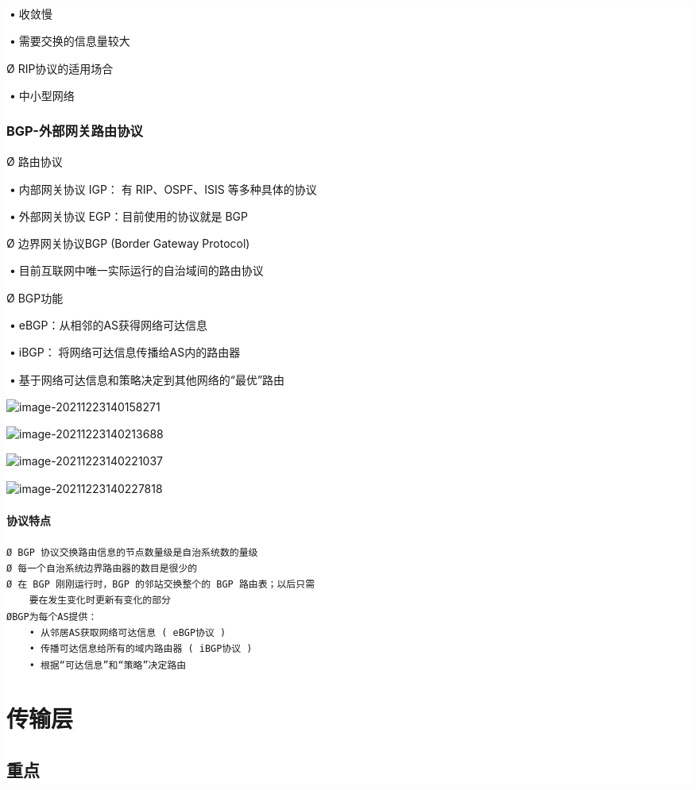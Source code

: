 ​	• 收敛慢

​	• 需要交换的信息量较大 

Ø RIP协议的适用场合 

​	• 中小型网络



### BGP-外部网关路由协议

Ø 路由协议

​	• 内部网关协议 IGP： 有 RIP、OSPF、ISIS 等多种具体的协议

​	• 外部网关协议 EGP：目前使用的协议就是 BGP

Ø 边界网关协议BGP (Border Gateway Protocol) 

​	• 目前互联网中唯一实际运行的自治域间的路由协议

Ø BGP功能

​	• eBGP：从相邻的AS获得网络可达信息

​	• iBGP： 将网络可达信息传播给AS内的路由器

​	• 基于网络可达信息和策略决定到其他网络的“最优”路由

![image-20211223140158271](C:\Users\11346\AppData\Roaming\Typora\typora-user-images\image-20211223140158271.png)

![image-20211223140213688](C:\Users\11346\AppData\Roaming\Typora\typora-user-images\image-20211223140213688.png)

![image-20211223140221037](C:\Users\11346\AppData\Roaming\Typora\typora-user-images\image-20211223140221037.png)

![image-20211223140227818](C:\Users\11346\AppData\Roaming\Typora\typora-user-images\image-20211223140227818.png)



#### 协议特点

```
Ø BGP 协议交换路由信息的节点数量级是自治系统数的量级 
Ø 每一个自治系统边界路由器的数目是很少的
Ø 在 BGP 刚刚运行时，BGP 的邻站交换整个的 BGP 路由表；以后只需
	要在发生变化时更新有变化的部分
ØBGP为每个AS提供：
	• 从邻居AS获取网络可达信息 ( eBGP协议 )
    • 传播可达信息给所有的域内路由器 ( iBGP协议 )
    • 根据“可达信息”和“策略”决定路由
```



# 传输层

## 重点
